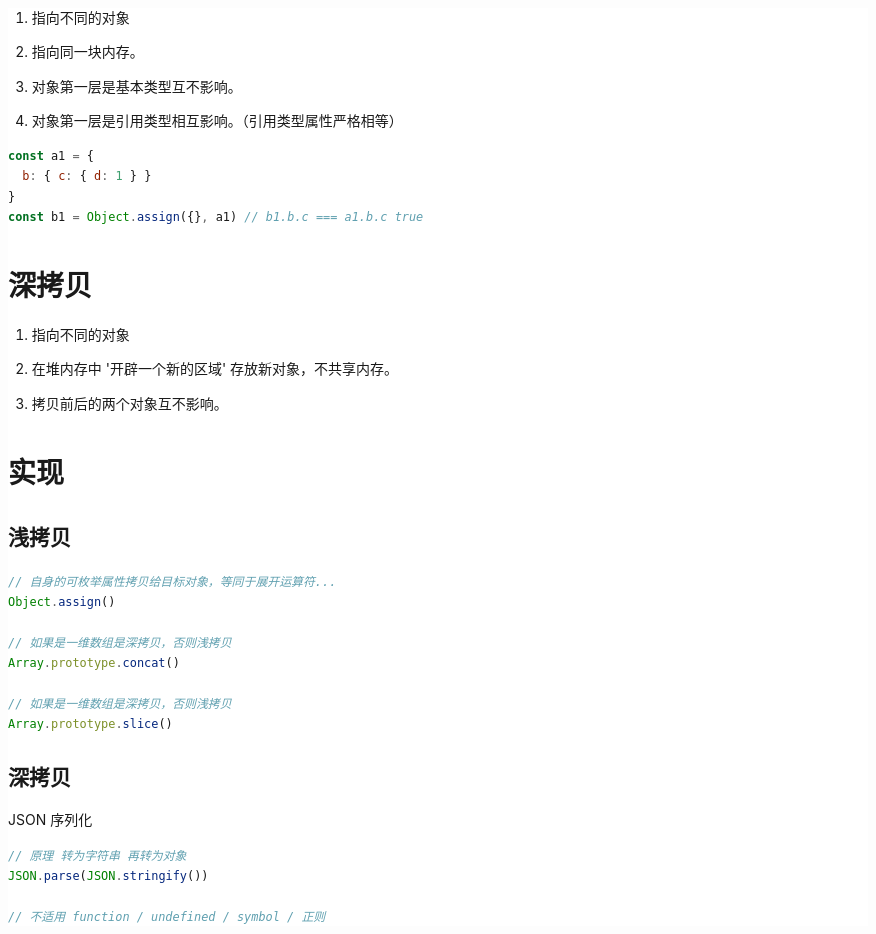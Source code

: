1. 指向不同的对象

2. 指向同一块内存。

3. 对象第一层是基本类型互不影响。

4. 对象第一层是引用类型相互影响。（引用类型属性严格相等）

```js
const a1 = { 
  b: { c: { d: 1 } }
}
const b1 = Object.assign({}, a1) // b1.b.c === a1.b.c true
```




# 深拷贝

1. 指向不同的对象

2. 在堆内存中 '开辟一个新的区域' 存放新对象，不共享内存。

3. 拷贝前后的两个对象互不影响。




# 实现


## 浅拷贝
```js
// 自身的可枚举属性拷贝给目标对象，等同于展开运算符...
Object.assign()

// 如果是一维数组是深拷贝，否则浅拷贝
Array.prototype.concat()

// 如果是一维数组是深拷贝，否则浅拷贝
Array.prototype.slice()
```


## 深拷贝

JSON 序列化
```js
// 原理 转为字符串 再转为对象
JSON.parse(JSON.stringify())

// 不适用 function / undefined / symbol / 正则

```

